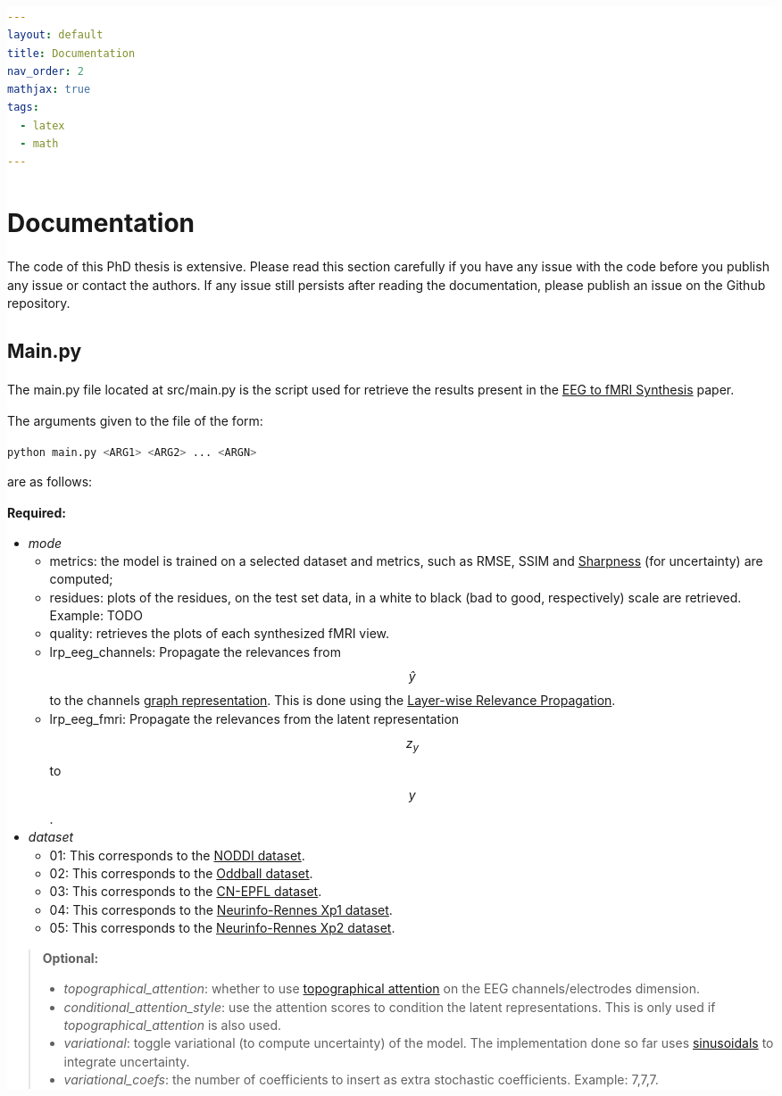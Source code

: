 ```yaml
---
layout: default
title: Documentation
nav_order: 2
mathjax: true
tags: 
  - latex
  - math
---
```


# Documentation

The code of this PhD thesis is extensive. Please read this section carefully if you have any issue with the code before you publish any issue or contact the authors. If any issue still persists after reading the documentation, please publish an issue on the Github repository.

## Main.py

The main.py file located at src/main.py is the script used for retrieve the results present in the [EEG to fMRI Synthesis](https://arxiv.org/abs/2203.03481) paper.

The arguments given to the file of the form:
```bash
python main.py <ARG1> <ARG2> ... <ARGN>
```
are as follows:

**Required:**
- *mode*
	- metrics: the model is trained on a selected dataset and metrics, such as RMSE, SSIM and [Sharpness](https://arxiv.org/abs/1609.04836) (for uncertainty) are computed;
	- residues: plots of the residues, on the test set data, in a white to black (bad to good, respectively) scale are retrieved. Example: TODO
	- quality: retrieves the plots of each synthesized fMRI view.
	- lrp_eeg_channels: Propagate the relevances from $$\hat{y}$$ to the channels [graph representation](https://github.com/DCalhas/eeg_to_fmri/blob/master/src/layers/topographical_attention.py). This is done using the [Layer-wise Relevance Propagation](https://journals.plos.org/plosone/article?id=10.1371/journal.pone.0130140). 
	- lrp_eeg_fmri: Propagate the relevances from the latent representation $$z_y$$ to $$y$$.
- *dataset*
	- 01: This corresponds to the [NODDI dataset](https://osf.io/94c5t/).
	- 02: This corresponds to the [Oddball dataset](https://legacy.openfmri.org/dataset/ds000116/).
	- 03: This corresponds to the [CN-EPFL dataset](https://openneuro.org/datasets/ds002158/versions/1.0.0).
	- 04: This corresponds to the [Neurinfo-Rennes Xp1 dataset](https://openneuro.org/datasets/ds002336/versions/2.0.0).
	- 05: This corresponds to the [Neurinfo-Rennes Xp2 dataset](https://openneuro.org/datasets/ds002336/versions/2.0.0).

>	**Optional:**
>	- *topographical_attention*: whether to use [topographical attention](https://github.com/DCalhas/eeg_to_fmri/blob/master/src/layers/topographical_attention.py) on the EEG channels/electrodes dimension.
>	- *conditional_attention_style*: use the attention scores to condition the latent representations. This is only used if *topographical_attention* is also used.
>	- *variational*: toggle variational (to compute uncertainty) of the model. The implementation done so far uses [sinusoidals](https://github.com/DCalhas/eeg_to_fmri/blob/2f4138c34549c4ebfe56869bd2877f922f57b8f6/src/layers/fft.py#L323) to integrate uncertainty.
>	- *variational_coefs*: the number of coefficients to insert as extra stochastic coefficients. Example: 7,7,7.